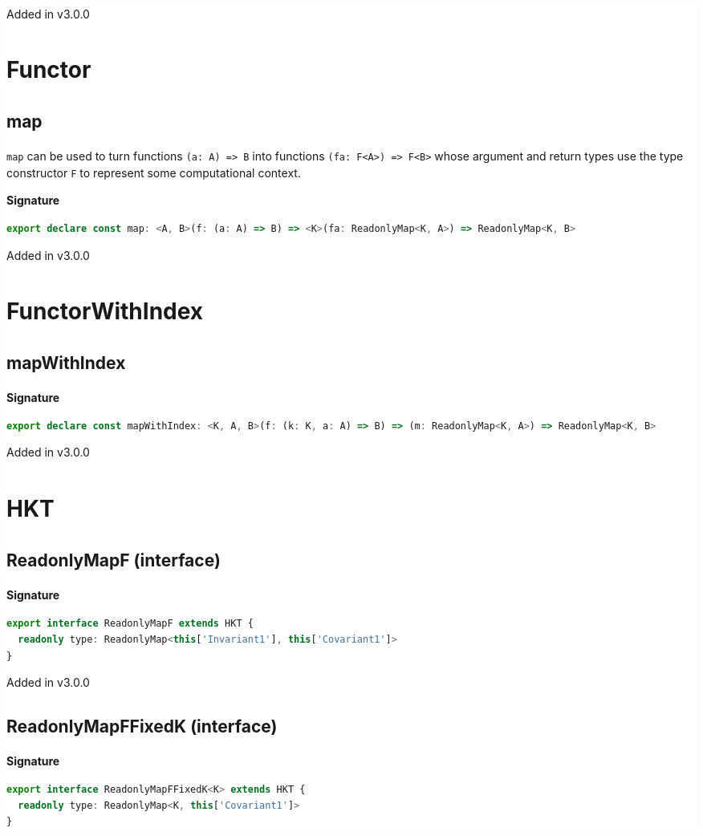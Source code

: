 Added in v3.0.0

# Functor

## map

`map` can be used to turn functions `(a: A) => B` into functions `(fa: F<A>) => F<B>` whose argument and return types
use the type constructor `F` to represent some computational context.

**Signature**

```ts
export declare const map: <A, B>(f: (a: A) => B) => <K>(fa: ReadonlyMap<K, A>) => ReadonlyMap<K, B>
```

Added in v3.0.0

# FunctorWithIndex

## mapWithIndex

**Signature**

```ts
export declare const mapWithIndex: <K, A, B>(f: (k: K, a: A) => B) => (m: ReadonlyMap<K, A>) => ReadonlyMap<K, B>
```

Added in v3.0.0

# HKT

## ReadonlyMapF (interface)

**Signature**

```ts
export interface ReadonlyMapF extends HKT {
  readonly type: ReadonlyMap<this['Invariant1'], this['Covariant1']>
}
```

Added in v3.0.0

## ReadonlyMapFFixedK (interface)

**Signature**

```ts
export interface ReadonlyMapFFixedK<K> extends HKT {
  readonly type: ReadonlyMap<K, this['Covariant1']>
}
```
